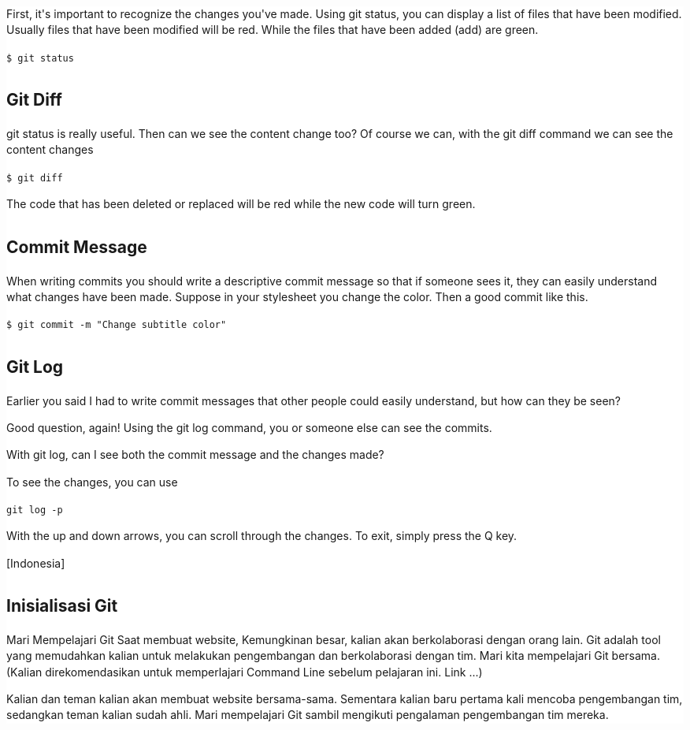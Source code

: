 First, it's important to recognize the changes you've made. Using git status, you can display a list of files that have been modified.
Usually files that have been modified will be red. While the files that have been added (add) are green.

```git
$ git status
```

## Git Diff

git status is really useful. Then can we see the content change too? Of course we can, with the git diff command we can see the content changes

```git
$ git diff
```

The code that has been deleted or replaced will be red while the new code will turn green.

## Commit Message

When writing commits you should write a descriptive commit message so that if someone sees it, they can easily understand what changes have been made.
Suppose in your stylesheet you change the color. Then a good commit like this.
```git
$ git commit -m "Change subtitle color"
```

## Git Log

Earlier you said I had to write commit messages that other people could easily understand, but how can they be seen?

Good question, again!
Using the git log command, you or someone else can see the commits.

With git log, can I see both the commit message and the changes made?

To see the changes, you can use 
```git 
git log -p 
```
With the up and down arrows, you can scroll through the changes. To exit, simply press the Q key.

[Indonesia]
## Inisialisasi Git

Mari Mempelajari Git
Saat membuat website, Kemungkinan besar, kalian akan berkolaborasi dengan orang lain.
Git adalah tool yang memudahkan kalian untuk melakukan pengembangan dan berkolaborasi dengan tim.
Mari kita mempelajari Git bersama.
(Kalian direkomendasikan untuk memperlajari Command Line sebelum pelajaran ini. Link ...)

Kalian dan teman kalian akan membuat website bersama-sama.
Sementara kalian baru pertama kali mencoba pengembangan tim, sedangkan teman kalian sudah ahli. Mari mempelajari Git sambil mengikuti pengalaman pengembangan tim mereka.
